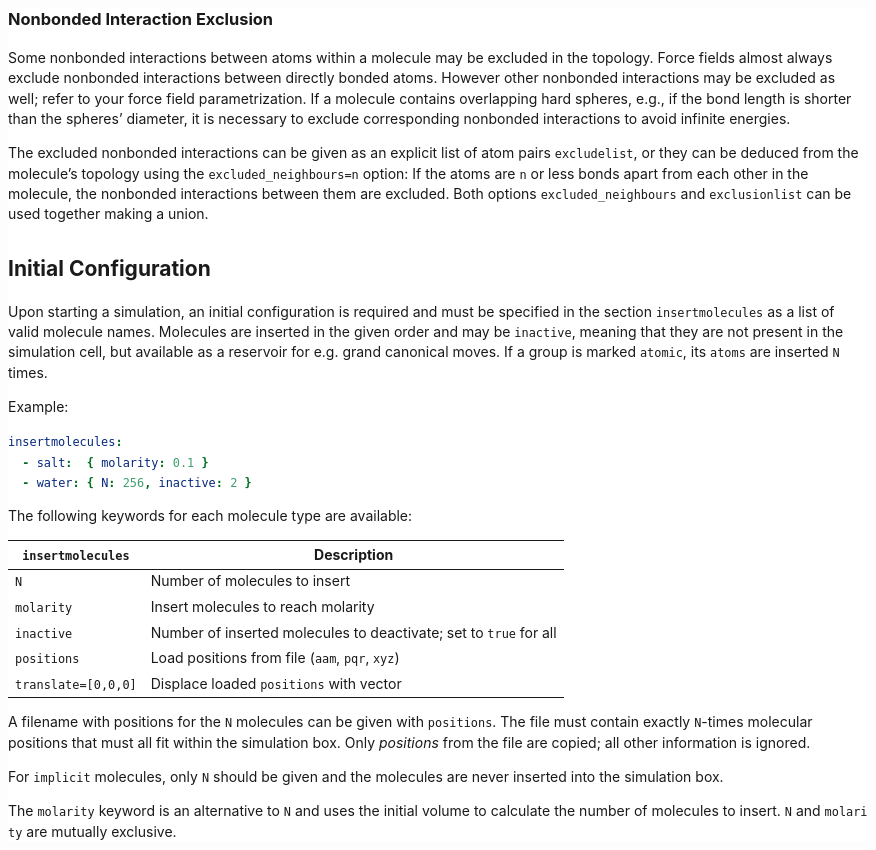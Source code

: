 ### Nonbonded Interaction Exclusion

Some nonbonded interactions between atoms within a molecule may be excluded in the topology.
Force fields almost always exclude nonbonded interactions between directly bonded atoms. However
other nonbonded interactions may be excluded as well; refer to your force field parametrization.
If a molecule contains overlapping hard spheres, e.g., if the bond length is shorter than
the spheresʼ diameter, it is necessary to exclude corresponding nonbonded interactions to avoid
infinite energies.

The excluded nonbonded interactions can be given as an explicit list of atom pairs `excludelist`,
or they can be deduced from the moleculeʼs topology using the `excluded_neighbours=n` option:
If the atoms are `n` or less bonds apart from each other in the molecule, the nonbonded interactions
between them are excluded. Both options `excluded_neighbours` and `exclusionlist` can be used together
making a union.

## Initial Configuration

Upon starting a simulation, an initial configuration is required and must be
specified in the section `insertmolecules` as a list of valid molecule names.
Molecules are inserted in the given order and may be `inactive`, meaning that
they are not present in the simulation cell, but available as a reservoir for
e.g. grand canonical moves.
If a group is marked `atomic`, its `atoms` are inserted `N` times.

Example:

~~~ yaml
insertmolecules:
  - salt:  { molarity: 0.1 }
  - water: { N: 256, inactive: 2 }
~~~

The following keywords for each molecule type are available:

`insertmolecules`    | Description
-------------------- | ---------------------------------------
`N`                  | Number of molecules to insert
`molarity`           | Insert molecules to reach molarity
`inactive`           | Number of inserted molecules to deactivate; set to `true` for all
`positions`          | Load positions from file (`aam`, `pqr`, `xyz`)
`translate=[0,0,0]`  | Displace loaded `positions` with vector

A filename with positions for the `N` molecules can be given with `positions`.
The file must contain exactly `N`-times molecular
positions that must all fit within the simulation box. Only _positions_ from
the file are copied; all other information is ignored.

For `implicit` molecules, only `N` should be given and the molecules are never
inserted into the simulation box.

The `molarity` keyword is an alternative to `N` and uses the initial
volume to calculate the number of molecules to insert. `N` and
`molarity` are mutually exclusive.
